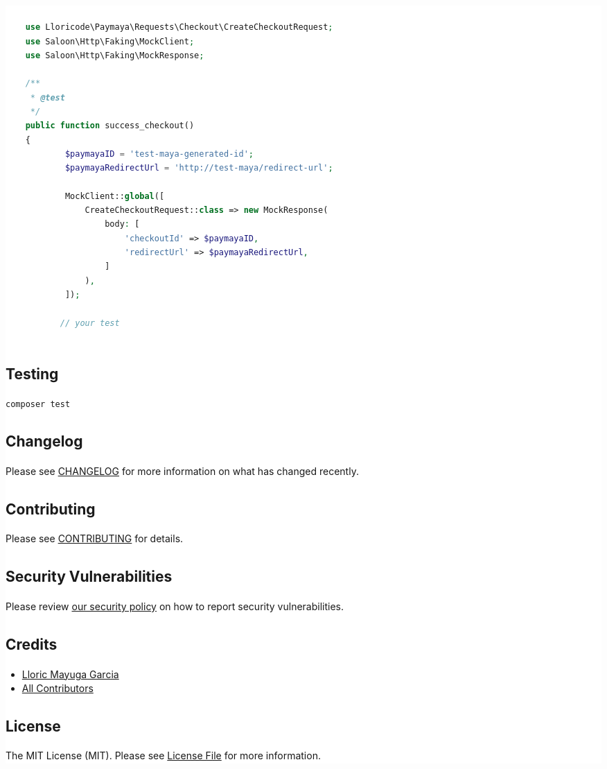 ```php
    
    use Lloricode\Paymaya\Requests\Checkout\CreateCheckoutRequest;
    use Saloon\Http\Faking\MockClient;
    use Saloon\Http\Faking\MockResponse;

    /**
     * @test
     */
    public function success_checkout() 
    {
            $paymayaID = 'test-maya-generated-id';
            $paymayaRedirectUrl = 'http://test-maya/redirect-url';
    
            MockClient::global([
                CreateCheckoutRequest::class => new MockResponse(
                    body: [
                        'checkoutId' => $paymayaID,
                        'redirectUrl' => $paymayaRedirectUrl,
                    ]
                ),
            ]);
            
           // your test
          

```


## Testing

```bash
composer test
```

## Changelog

Please see [CHANGELOG](CHANGELOG.md) for more information on what has changed recently.

## Contributing

Please see [CONTRIBUTING](.github/CONTRIBUTING.md) for details.

## Security Vulnerabilities

Please review [our security policy](../../security/policy) on how to report security vulnerabilities.

## Credits

- [Lloric Mayuga Garcia](https://github.com/lloricode)
- [All Contributors](../../contributors)

## License

The MIT License (MIT). Please see [License File](LICENSE.md) for more information.
